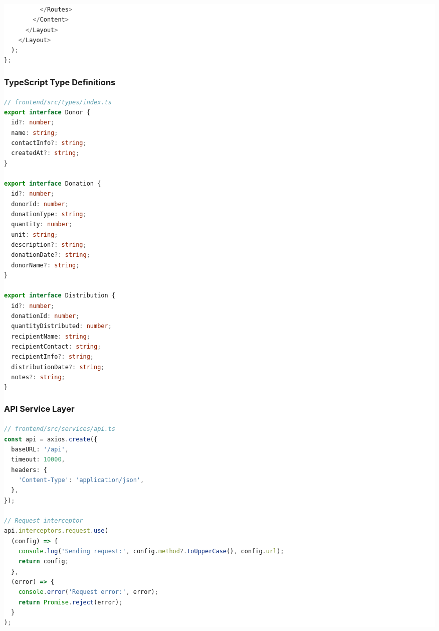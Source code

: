 ```typescript
          </Routes>
        </Content>
      </Layout>
    </Layout>
  );
};
```

### **TypeScript Type Definitions**
```typescript
// frontend/src/types/index.ts
export interface Donor {
  id?: number;
  name: string;
  contactInfo?: string;
  createdAt?: string;
}

export interface Donation {
  id?: number;
  donorId: number;
  donationType: string;
  quantity: number;
  unit: string;
  description?: string;
  donationDate?: string;
  donorName?: string;
}

export interface Distribution {
  id?: number;
  donationId: number;
  quantityDistributed: number;
  recipientName: string;
  recipientContact: string;
  recipientInfo?: string;
  distributionDate?: string;
  notes?: string;
}
```

### **API Service Layer**
```typescript
// frontend/src/services/api.ts
const api = axios.create({
  baseURL: '/api',
  timeout: 10000,
  headers: {
    'Content-Type': 'application/json',
  },
});

// Request interceptor
api.interceptors.request.use(
  (config) => {
    console.log('Sending request:', config.method?.toUpperCase(), config.url);
    return config;
  },
  (error) => {
    console.error('Request error:', error);
    return Promise.reject(error);
  }
);
```